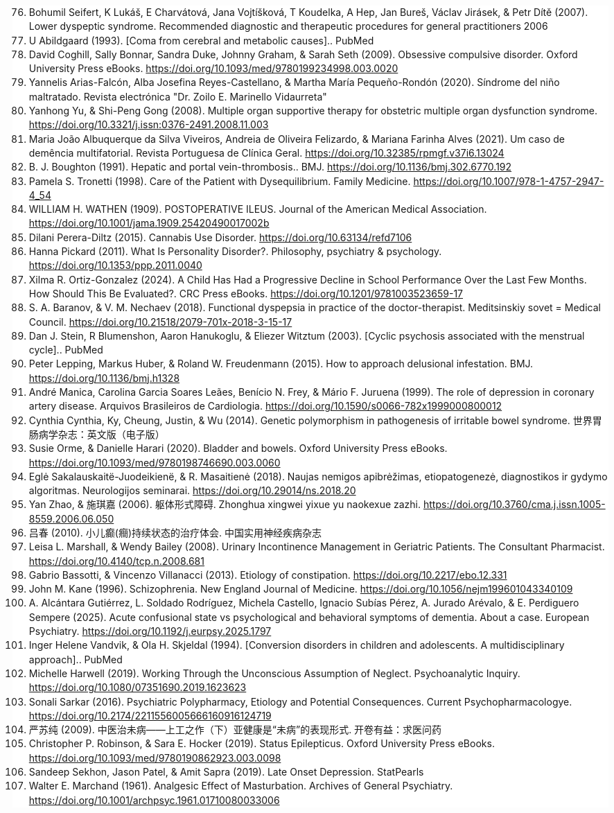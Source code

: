76. Bohumil Seifert, K Lukáš, E Charvátová, Jana Vojtíšková, T Koudelka, A Hep, Jan Bureš, Václav Jirásek, & Petr Dítě (2007). Lower dyspeptic syndrome. Recommended diagnostic and therapeutic procedures for general practitioners 2006
77. U Abildgaard (1993). [Coma from cerebral and metabolic causes].. PubMed
78. David Coghill, Sally Bonnar, Sandra Duke, Johnny Graham, & Sarah Seth (2009). Obsessive compulsive disorder. Oxford University Press eBooks. https://doi.org/10.1093/med/9780199234998.003.0020
79. Yannelis Arias-Falcón, Alba Josefina Reyes-Castellano, & Martha María Pequeño-Rondón (2020). Síndrome del niño maltratado. Revista electrónica "Dr. Zoilo E. Marinello Vidaurreta"
80. Yanhong Yu, & Shi-Peng Gong (2008). Multiple organ supportive therapy for obstetric multiple organ dysfunction syndrome. https://doi.org/10.3321/j.issn:0376-2491.2008.11.003
81. Maria João Albuquerque da Silva Viveiros, Andreia de Oliveira Felizardo, & Mariana Farinha Alves (2021). Um caso de demência multifatorial. Revista Portuguesa de Clínica Geral. https://doi.org/10.32385/rpmgf.v37i6.13024
82. B. J. Boughton (1991). Hepatic and portal vein-thrombosis.. BMJ. https://doi.org/10.1136/bmj.302.6770.192
83. Pamela S. Tronetti (1998). Care of the Patient with Dysequilibrium. Family Medicine. https://doi.org/10.1007/978-1-4757-2947-4_54
84. WILLIAM H. WATHEN (1909). POSTOPERATIVE ILEUS. Journal of the American Medical Association. https://doi.org/10.1001/jama.1909.25420490017002b
85. Dilani Perera-Diltz (2015). Cannabis Use Disorder. https://doi.org/10.63134/refd7106
86. Hanna Pickard (2011). What Is Personality Disorder?. Philosophy, psychiatry & psychology. https://doi.org/10.1353/ppp.2011.0040
87. Xilma R. Ortiz-Gonzalez (2024). A Child Has Had a Progressive Decline in School Performance Over the Last Few Months. How Should This Be Evaluated?. CRC Press eBooks. https://doi.org/10.1201/9781003523659-17
88. S. A. Baranov, & V. M. Nechaev (2018). Functional dyspepsia in practice of the doctor-therapist. Meditsinskiy sovet = Medical Council. https://doi.org/10.21518/2079-701x-2018-3-15-17
89. Dan J. Stein, R Blumenshon, Aaron Hanukoglu, & Eliezer Witztum (2003). [Cyclic psychosis associated with the menstrual cycle].. PubMed
90. Peter Lepping, Markus Huber, & Roland W. Freudenmann (2015). How to approach delusional infestation. BMJ. https://doi.org/10.1136/bmj.h1328
91. André Manica, Carolina Garcia Soares Leães, Benício N. Frey, & Mário F. Juruena (1999). The role of depression in coronary artery disease. Arquivos Brasileiros de Cardiologia. https://doi.org/10.1590/s0066-782x1999000800012
92. Cynthia Cynthia, Ky, Cheung, Justin, & Wu (2014). Genetic polymorphism in pathogenesis of irritable bowel syndrome. 世界胃肠病学杂志：英文版（电子版）
93. Susie Orme, & Danielle Harari (2020). Bladder and bowels. Oxford University Press eBooks. https://doi.org/10.1093/med/9780198746690.003.0060
94. Eglė Sakalauskaitë-Juodeikienë, & R. Masaitienė (2018). Naujas nemigos apibrėžimas, etiopatogenezė, diagnostikos ir gydymo algoritmas. Neurologijos seminarai. https://doi.org/10.29014/ns.2018.20
95. Yan Zhao, & 施琪嘉 (2006). 躯体形式障碍. Zhonghua xingwei yixue yu naokexue zazhi. https://doi.org/10.3760/cma.j.issn.1005-8559.2006.06.050
96. 吕春 (2010). 小儿癫(癎)持续状态的治疗体会. 中国实用神经疾病杂志
97. Leisa L. Marshall, & Wendy Bailey (2008). Urinary Incontinence Management in Geriatric Patients. The Consultant Pharmacist. https://doi.org/10.4140/tcp.n.2008.681
98. Gabrio Bassotti, & Vincenzo Villanacci (2013). Etiology of constipation. https://doi.org/10.2217/ebo.12.331
99. John M. Kane (1996). Schizophrenia. New England Journal of Medicine. https://doi.org/10.1056/nejm199601043340109
100. A. Alcántara Gutiérrez, L. Soldado Rodríguez, Michela Castello, Ignacio Subías Pérez, A. Jurado Arévalo, & E. Perdiguero Sempere (2025). Acute confusional state vs psychological and behavioral symptoms of dementia. About a case. European Psychiatry. https://doi.org/10.1192/j.eurpsy.2025.1797
101. Inger Helene Vandvik, & Ola H. Skjeldal (1994). [Conversion disorders in children and adolescents. A multidisciplinary approach].. PubMed
102. Michelle Harwell (2019). Working Through the Unconscious Assumption of Neglect. Psychoanalytic Inquiry. https://doi.org/10.1080/07351690.2019.1623623
103. Sonali Sarkar (2016). Psychiatric Polypharmacy, Etiology and Potential Consequences. Current Psychopharmacologye. https://doi.org/10.2174/2211556005666160916124719
104. 严苏纯 (2009). 中医治未病——上工之作（下）亚健康是“未病”的表现形式. 开卷有益：求医问药
105. Christopher P. Robinson, & Sara E. Hocker (2019). Status Epilepticus. Oxford University Press eBooks. https://doi.org/10.1093/med/9780190862923.003.0098
106. Sandeep Sekhon, Jason Patel, & Amit Sapra (2019). Late Onset Depression. StatPearls
107. Walter E. Marchand (1961). Analgesic Effect of Masturbation. Archives of General Psychiatry. https://doi.org/10.1001/archpsyc.1961.01710080033006